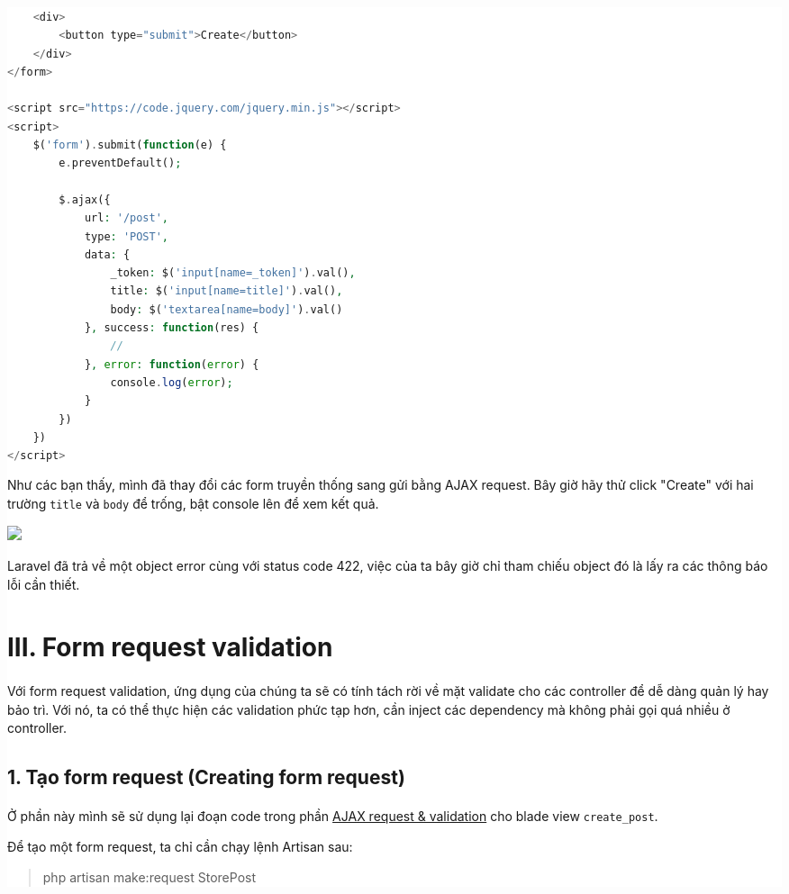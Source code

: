 ```PHP
    <div>
        <button type="submit">Create</button>
    </div>
</form>

<script src="https://code.jquery.com/jquery.min.js"></script>
<script>
    $('form').submit(function(e) {
        e.preventDefault();

        $.ajax({
            url: '/post',
            type: 'POST',
            data: {
                _token: $('input[name=_token]').val(),
                title: $('input[name=title]').val(),
                body: $('textarea[name=body]').val()
            }, success: function(res) {
                //
            }, error: function(error) {
                console.log(error);
            }
        })
    })
</script>

```

Như các bạn thấy, mình đã thay đổi các form truyền thống sang gửi bằng AJAX request. Bây giờ hãy thử click "Create" với hai trường  `title`  và  `body`  để trống, bật console lên để xem kết quả.

![](https://images.viblo.asia/8948d7b0-8111-48f3-8905-b13b6246019c.png)

Laravel đã trả về một object error cùng với status code 422, việc của ta bây giờ chỉ tham chiếu object đó là lấy ra các thông báo lỗi cần thiết.

# III. Form request validation

Với form request validation, ứng dụng của chúng ta sẽ có tính tách rời về mặt validate cho các controller để dễ dàng quản lý hay bảo trì. Với nó, ta có thể thực hiện các validation phức tạp hơn, cần inject các dependency mà không phải gọi quá nhiều ở controller.

## 1. Tạo form request (Creating form request)

Ở phần này mình sẽ sử dụng lại đoạn code trong phần  [AJAX request & validation](https://viblo.asia/p/tap-20-validation-laravel-GrLZDWAEKk0#_7-ajax-request--validation-10)  cho blade view  `create_post`.

Để tạo một form request, ta chỉ cần chạy lệnh Artisan sau:

> php artisan make:request StorePost
